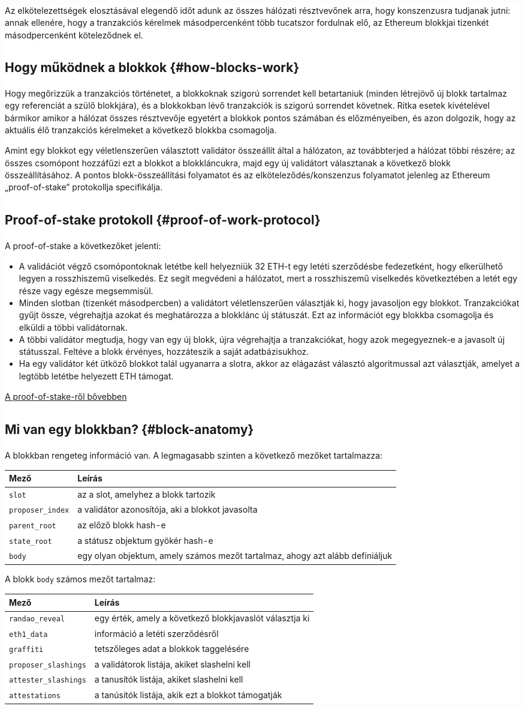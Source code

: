 Az elkötelezettségek elosztásával elegendő időt adunk az összes hálózati résztvevőnek arra, hogy konszenzusra tudjanak jutni: annak ellenére, hogy a tranzakciós kérelmek másodpercenként több tucatszor fordulnak elő, az Ethereum blokkjai tizenkét másodpercenként köteleződnek el.

## Hogy működnek a blokkok {#how-blocks-work}

Hogy megőrizzük a tranzakciós történetet, a blokkoknak szigorú sorrendet kell betartaniuk (minden létrejövő új blokk tartalmaz egy referenciát a szülő blokkjára), és a blokkokban lévő tranzakciók is szigorú sorrendet követnek. Ritka esetek kivételével bármikor amikor a hálózat összes résztvevője egyetért a blokkok pontos számában és előzményeiben, és azon dolgozik, hogy az aktuális élő tranzakciós kérelmeket a következő blokkba csomagolja.

Amint egy blokkot egy véletlenszerűen választott validátor összeállít által a hálózaton, az továbbterjed a hálózat többi részére; az összes csomópont hozzáfűzi ezt a blokkot a blokkláncukra, majd egy új validátort választanak a következő blokk összeállításához. A pontos blokk-összeállítási folyamatot és az elköteleződés/konszenzus folyamatot jelenleg az Ethereum „proof-of-stake” protokollja specifikálja.

## Proof-of-stake protokoll {#proof-of-work-protocol}

A proof-of-stake a következőket jelenti:

- A validációt végző csomópontoknak letétbe kell helyezniük 32 ETH-t egy letéti szerződésbe fedezetként, hogy elkerülhető legyen a rosszhiszemű viselkedés. Ez segít megvédeni a hálózatot, mert a rosszhiszemű viselkedés következtében a letét egy része vagy egésze megsemmisül.
- Minden slotban (tizenkét másodpercben) a validátort véletlenszerűen választják ki, hogy javasoljon egy blokkot. Tranzakciókat gyűjt össze, végrehajtja azokat és meghatározza a blokklánc új státuszát. Ezt az információt egy blokkba csomagolja és elküldi a többi validátornak.
- A többi validátor megtudja, hogy van egy új blokk, újra végrehajtja a tranzakciókat, hogy azok megegyeznek-e a javasolt új státusszal. Feltéve a blokk érvényes, hozzáteszik a saját adatbázisukhoz.
- Ha egy validátor két ütköző blokkot talál ugyanarra a slotra, akkor az elágazást választó algoritmussal azt választják, amelyet a legtöbb letétbe helyezett ETH támogat.

[A proof-of-stake-ről bővebben](/developers/docs/consensus-mechanisms/pos)

## Mi van egy blokkban? {#block-anatomy}

A blokkban rengeteg információ van. A legmagasabb szinten a következő mezőket tartalmazza:

| Mező             | Leírás                                                                        |
|:---------------- |:----------------------------------------------------------------------------- |
| `slot`           | az a slot, amelyhez a blokk tartozik                                          |
| `proposer_index` | a validátor azonosítója, aki a blokkot javasolta                              |
| `parent_root`    | az előző blokk hash-e                                                         |
| `state_root`     | a státusz objektum gyökér hash-e                                              |
| `body`           | egy olyan objektum, amely számos mezőt tartalmaz, ahogy azt alább definiáljuk |

A blokk `body` számos mezőt tartalmaz:

| Mező                 | Leírás                                                              |
|:-------------------- |:------------------------------------------------------------------- |
| `randao_reveal`      | egy érték, amely a következő blokkjavaslót választja ki             |
| `eth1_data`          | információ a letéti szerződésről                                    |
| `graffiti`           | tetszőleges adat a blokkok taggelésére                              |
| `proposer_slashings` | a validátorok listája, akiket slashelni kell                        |
| `attester_slashings` | a tanusítók listája, akiket slashelni kell                          |
| `attestations`        | a tanúsítók listája, akik ezt a blokkot támogatják                  |